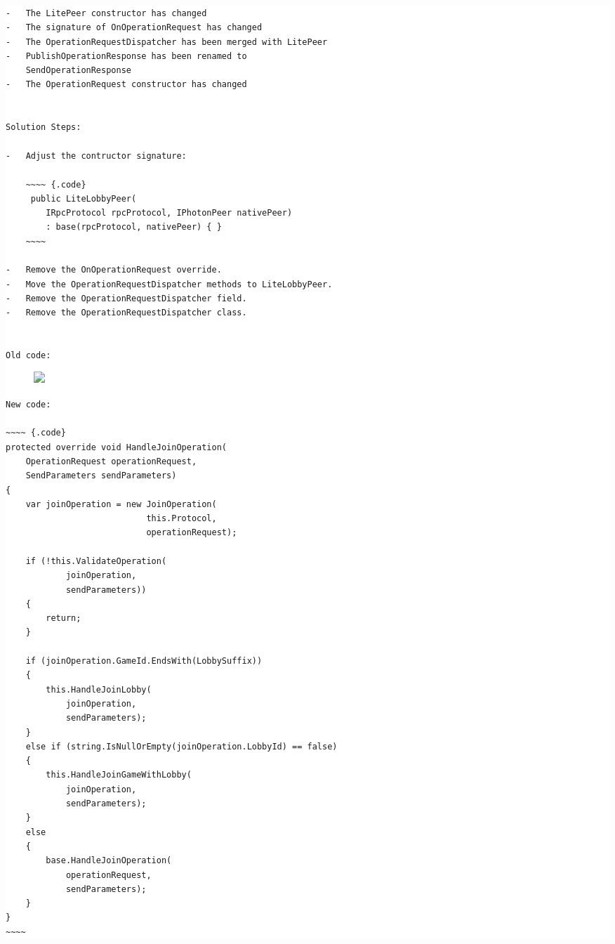     -   The LitePeer constructor has changed
    -   The signature of OnOperationRequest has changed
    -   The OperationRequestDispatcher has been merged with LitePeer
    -   PublishOperationResponse has been renamed to
        SendOperationResponse
    -   The OperationRequest constructor has changed


    Solution Steps:

    -   Adjust the contructor signature:

        ~~~~ {.code}
         public LiteLobbyPeer(
            IRpcProtocol rpcProtocol, IPhotonPeer nativePeer) 
            : base(rpcProtocol, nativePeer) { }
        ~~~~

    -   Remove the OnOperationRequest override.
    -   Move the OperationRequestDispatcher methods to LiteLobbyPeer.
    -   Remove the OperationRequestDispatcher field.
    -   Remove the OperationRequestDispatcher class.


    Old code:
<figure>
<img src="{{ IMG }}/UpgradeLobby5.png" />
</figure>


    New code:

    ~~~~ {.code}
    protected override void HandleJoinOperation(
        OperationRequest operationRequest, 
        SendParameters sendParameters)
    {
        var joinOperation = new JoinOperation(
                                this.Protocol, 
                                operationRequest);

        if (!this.ValidateOperation(
                joinOperation, 
                sendParameters))
        {
            return;
        }

        if (joinOperation.GameId.EndsWith(LobbySuffix))
        {
            this.HandleJoinLobby(
                joinOperation, 
                sendParameters);
        }
        else if (string.IsNullOrEmpty(joinOperation.LobbyId) == false)
        {
            this.HandleJoinGameWithLobby(
                joinOperation, 
                sendParameters);
        }
        else
        {
            base.HandleJoinOperation(
                operationRequest, 
                sendParameters);
        }
    }
    ~~~~

